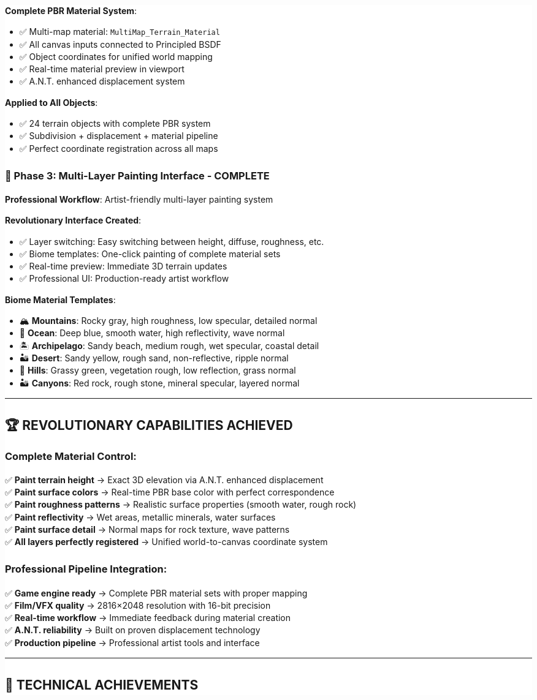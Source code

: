 **Complete PBR Material System**:
- ✅ Multi-map material: `MultiMap_Terrain_Material`
- ✅ All canvas inputs connected to Principled BSDF
- ✅ Object coordinates for unified world mapping
- ✅ Real-time material preview in viewport
- ✅ A.N.T. enhanced displacement system

**Applied to All Objects**:
- ✅ 24 terrain objects with complete PBR system
- ✅ Subdivision + displacement + material pipeline
- ✅ Perfect coordinate registration across all maps

### **🎨 Phase 3: Multi-Layer Painting Interface - COMPLETE**
**Professional Workflow**: Artist-friendly multi-layer painting system

**Revolutionary Interface Created**:
- ✅ Layer switching: Easy switching between height, diffuse, roughness, etc.
- ✅ Biome templates: One-click painting of complete material sets
- ✅ Real-time preview: Immediate 3D terrain updates
- ✅ Professional UI: Production-ready artist workflow

**Biome Material Templates**:
- 🏔️ **Mountains**: Rocky gray, high roughness, low specular, detailed normal
- 🌊 **Ocean**: Deep blue, smooth water, high reflectivity, wave normal  
- 🏝️ **Archipelago**: Sandy beach, medium rough, wet specular, coastal detail
- 🏜️ **Desert**: Sandy yellow, rough sand, non-reflective, ripple normal
- 🌱 **Hills**: Grassy green, vegetation rough, low reflection, grass normal
- 🏜️ **Canyons**: Red rock, rough stone, mineral specular, layered normal

---

## 🏆 REVOLUTIONARY CAPABILITIES ACHIEVED

### **Complete Material Control**:
✅ **Paint terrain height** → Exact 3D elevation via A.N.T. enhanced displacement  
✅ **Paint surface colors** → Real-time PBR base color with perfect correspondence  
✅ **Paint roughness patterns** → Realistic surface properties (smooth water, rough rock)  
✅ **Paint reflectivity** → Wet areas, metallic minerals, water surfaces  
✅ **Paint surface detail** → Normal maps for rock texture, wave patterns  
✅ **All layers perfectly registered** → Unified world-to-canvas coordinate system

### **Professional Pipeline Integration**:
✅ **Game engine ready** → Complete PBR material sets with proper mapping  
✅ **Film/VFX quality** → 2816×2048 resolution with 16-bit precision  
✅ **Real-time workflow** → Immediate feedback during material creation  
✅ **A.N.T. reliability** → Built on proven displacement technology  
✅ **Production pipeline** → Professional artist tools and interface

---

## 🔧 TECHNICAL ACHIEVEMENTS
